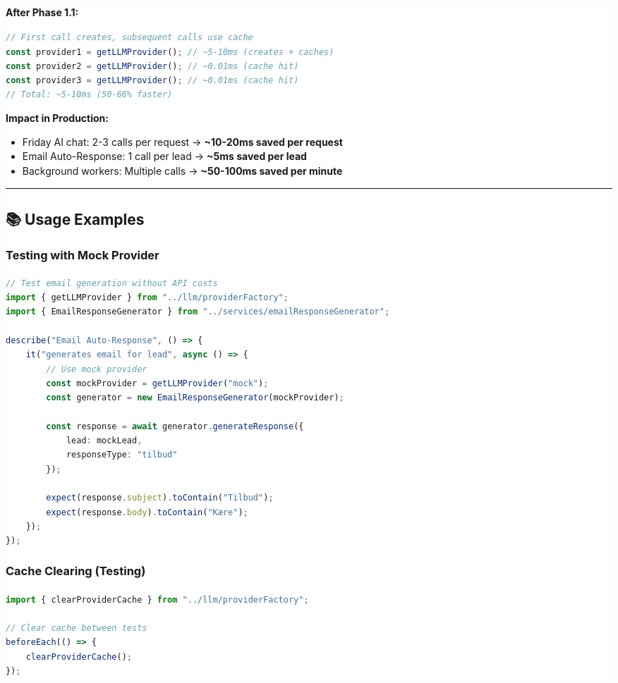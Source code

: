 **After Phase 1.1:**
```typescript
// First call creates, subsequent calls use cache
const provider1 = getLLMProvider(); // ~5-10ms (creates + caches)
const provider2 = getLLMProvider(); // ~0.01ms (cache hit)
const provider3 = getLLMProvider(); // ~0.01ms (cache hit)
// Total: ~5-10ms (50-66% faster)
```

**Impact in Production:**
- Friday AI chat: 2-3 calls per request → **~10-20ms saved per request**
- Email Auto-Response: 1 call per lead → **~5ms saved per lead**
- Background workers: Multiple calls → **~50-100ms saved per minute**

---

## 📚 Usage Examples

### Testing with Mock Provider

```typescript
// Test email generation without API costs
import { getLLMProvider } from "../llm/providerFactory";
import { EmailResponseGenerator } from "../services/emailResponseGenerator";

describe("Email Auto-Response", () => {
    it("generates email for lead", async () => {
        // Use mock provider
        const mockProvider = getLLMProvider("mock");
        const generator = new EmailResponseGenerator(mockProvider);
        
        const response = await generator.generateResponse({
            lead: mockLead,
            responseType: "tilbud"
        });
        
        expect(response.subject).toContain("Tilbud");
        expect(response.body).toContain("Kære");
    });
});
```

### Cache Clearing (Testing)

```typescript
import { clearProviderCache } from "../llm/providerFactory";

// Clear cache between tests
beforeEach(() => {
    clearProviderCache();
});
```
